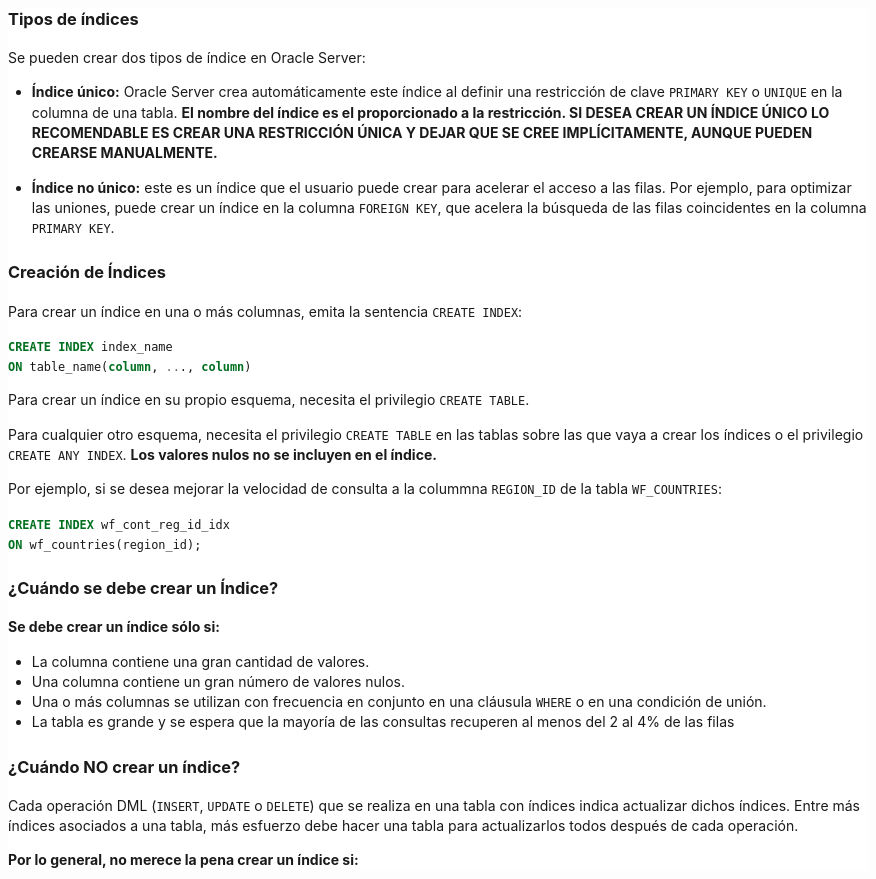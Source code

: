 ### Tipos de índices

Se pueden crear dos tipos de índice en Oracle Server:

- **Índice único:** Oracle Server crea automáticamente este índice al definir
  una restricción de clave `PRIMARY KEY` o `UNIQUE` en la columna de una tabla.
  **El nombre del índice es el proporcionado a la restricción. SI DESEA CREAR
  UN ÍNDICE ÚNICO LO RECOMENDABLE ES CREAR UNA RESTRICCIÓN ÚNICA Y DEJAR QUE SE
  CREE IMPLÍCITAMENTE, AUNQUE PUEDEN CREARSE MANUALMENTE.**

- **Índice no único:** este es un índice que el usuario puede crear para acelerar el acceso a las filas. Por ejemplo, para optimizar las uniones, puede crear un índice en la columna `FOREIGN KEY`, que acelera la búsqueda de las filas coincidentes en la columna `PRIMARY KEY`.

### Creación de Índices

Para crear un índice en una o más columnas, emita la sentencia `CREATE INDEX`:

```sql
CREATE INDEX index_name
ON table_name(column, ..., column)
```

Para crear un índice en su propio esquema, necesita el privilegio `CREATE TABLE`.

Para cualquier otro esquema, necesita el privilegio `CREATE TABLE` en las
tablas sobre las que vaya a crear los índices o el privilegio `CREATE ANY INDEX`. **Los valores nulos no se incluyen en el índice.**

Por ejemplo, si se desea mejorar la velocidad de consulta a la
colummna `REGION_ID` de la tabla `WF_COUNTRIES`:

```sql
CREATE INDEX wf_cont_reg_id_idx
ON wf_countries(region_id);
```

### ¿Cuándo se debe crear un Índice?

**Se debe crear un índice sólo si:**

- La columna contiene una gran cantidad de valores.
- Una columna contiene un gran número de valores nulos.
- Una o más columnas se utilizan con frecuencia en conjunto en una cláusula
  `WHERE` o en una condición de unión.
- La tabla es grande y se espera que la mayoría de las consultas recuperen al
  menos del 2 al 4% de las filas

### ¿Cuándo NO crear un índice?

Cada operación DML (`INSERT`, `UPDATE` o `DELETE`) que se realiza en una tabla
con índices indica actualizar dichos índices. Entre más índices asociados a una
tabla, más esfuerzo debe hacer una tabla para actualizarlos todos después de
cada operación.

**Por lo general, no merece la pena crear un índice si:**
